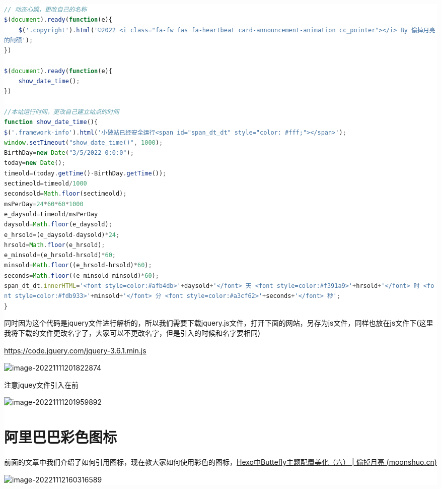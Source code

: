 ```js
// 动态心跳，更改自己的名称
$(document).ready(function(e){
    $('.copyright').html('©2022 <i class="fa-fw fas fa-heartbeat card-announcement-animation cc_pointer"></i> By 偷掉月亮的阿硕');
})

$(document).ready(function(e){
    show_date_time();
})

//本站运行时间，更改自己建立站点的时间
function show_date_time(){
$('.framework-info').html('小破站已经安全运行<span id="span_dt_dt" style="color: #fff;"></span>');
window.setTimeout("show_date_time()", 1000);
BirthDay=new Date("3/5/2022 0:0:0");
today=new Date();
timeold=(today.getTime()-BirthDay.getTime());
sectimeold=timeold/1000
secondsold=Math.floor(sectimeold);
msPerDay=24*60*60*1000
e_daysold=timeold/msPerDay
daysold=Math.floor(e_daysold);
e_hrsold=(e_daysold-daysold)*24;
hrsold=Math.floor(e_hrsold);
e_minsold=(e_hrsold-hrsold)*60;
minsold=Math.floor((e_hrsold-hrsold)*60);
seconds=Math.floor((e_minsold-minsold)*60);
span_dt_dt.innerHTML='<font style=color:#afb4db>'+daysold+'</font> 天 <font style=color:#f391a9>'+hrsold+'</font> 时 <font style=color:#fdb933>'+minsold+'</font> 分 <font style=color:#a3cf62>'+seconds+'</font> 秒';
}
```

同时因为这个代码是jquery文件进行解析的，所以我们需要下载jquery.js文件，打开下面的网站，另存为js文件，同样也放在js文件下(这里我将下载的文件更改名字了，大家可以不更改名字，但是引入的时候和名字要相同)

https://code.jquery.com/jquery-3.6.1.min.js

![image-20221111201822874](https://moonshuo.cn//images/202211112018913.png)

注意jquey文件引入在前

![image-20221111201959892](https://moonshuo.cn//images/202211112019919.png)

# 阿里巴巴彩色图标

前面的文章中我们介绍了如何引用图标，现在教大家如何使用彩色的图标，[Hexo中Buttefly主题配置美化（六） | 偷掉月亮 (moonshuo.cn)](https://moonshuo.cn/posts/37568.html)

![image-20221112160316589](https://moonshuo.cn//images/202211121603718.png)

